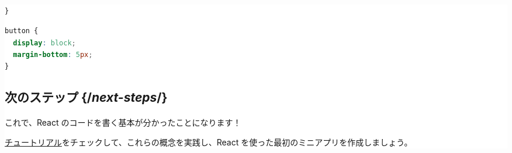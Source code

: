```js
}
```

```css
button {
  display: block;
  margin-bottom: 5px;
}
```

</Sandpack>

## 次のステップ {/*next-steps*/}

これで、React のコードを書く基本が分かったことになります！

[チュートリアル](/learn/tutorial-tic-tac-toe)をチェックして、これらの概念を実践し、React を使った最初のミニアプリを作成しましょう。
